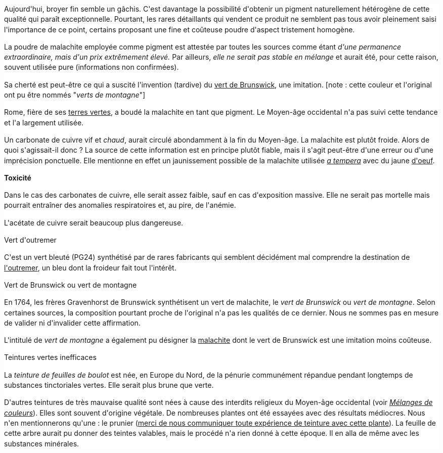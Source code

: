 Aujourd'hui, broyer fin semble un gâchis. C'est davantage la possibilité d'obtenir un pigment naturellement hétérogène de cette qualité qui paraît exceptionnelle. Pourtant, les rares détaillants qui vendent ce produit ne semblent pas tous avoir pleinement saisi l'importance de ce point, certains proposant une fine et coûteuse poudre d'aspect tristement homogène.

La poudre de malachite employée comme pigment est attestée par toutes les sources comme étant _d'une permanence extraordinaire, mais d'un prix extrêmement élevé._ Par ailleurs, _elle ne serait pas stable en mélange_ et aurait été, pour cette raison, souvent utilisée pure (informations non confirmées).

Sa cherté est peut-être ce qui a suscité l'invention (tardive) du [vert de Brunswick](verts.html#vertdebrunswickouvertdemontagne), une imitation. \[note : cette couleur et l'original ont pu être nommés "_verts de montagne_"\]

Rome, fière de ses [terres vertes](vertscomplexes.html#laterreverte), a boudé la malachite en tant que pigment. Le Moyen-âge occidental n'a pas suivi cette tendance et l'a largement utilisée.

Un carbonate de cuivre vif et _chaud_, aurait circulé abondamment à la fin du Moyen-âge. La malachite est plutôt froide. Alors de quoi s'agissait-il donc ? La source de cette information est en principe plutôt fiable, mais il s'agit peut-être d'une erreur ou d'une imprécision ponctuelle. Elle mentionne en effet un jaunissement possible de la malachite utilisée _[a tempera](tempera.html)_ avec du jaune [d'oeuf](oeuf.html).

**Toxicité**

Dans le cas des carbonates de cuivre, elle serait assez faible, sauf en cas d'exposition massive. Elle ne serait pas mortelle mais pourrait entraîner des anomalies respiratoires et, au pire, de l'anémie.

L'acétate de cuivre serait beaucoup plus dangereuse.

Vert d'outremer

C'est un vert bleuté (PG24) synthétisé par de rares fabricants qui semblent décidément mal comprendre la destination de [l'outremer](outremer.html), un bleu dont la froideur fait tout l'intérêt.

Vert de Brunswick ou vert de montagne

En 1764, les frères Gravenhorst de Brunswick synthétisent un vert de malachite, le _vert de Brunswick_ ou _vert de montagne_. Selon certaines sources, la composition pourtant proche de l'original n'a pas les qualités de ce dernier. Nous ne sommes pas en mesure de valider ni d'invalider cette affirmation.

L'intitulé de _vert de montagne_ a également pu désigner la [malachite](verts.html#vertmalachite) dont le vert de Brunswick est une imitation moins coûteuse.

Teintures vertes inefficaces

La _teinture de feuilles de boulot_ est née, en Europe du Nord, de la pénurie communément répandue pendant longtemps de substances tinctoriales vertes. Elle serait plus brune que verte.

D'autres teintures de très mauvaise qualité sont nées à cause des interdits religieux du Moyen-âge occidental (voir _[Mélanges de couleurs](techmelangecouleurs.html)_). Elles sont souvent d'origine végétale. De nombreuses plantes ont été essayées avec des résultats médiocres. Nous n'en mentionnerons qu'une : le prunier ([merci de nous communiquer toute expérience de teinture avec cette plante](ecrire.html)). La feuille de cette arbre aurait pu donner des teintes valables, mais le procédé n'a rien donné à cette époque. Il en alla de même avec les substances minérales.
